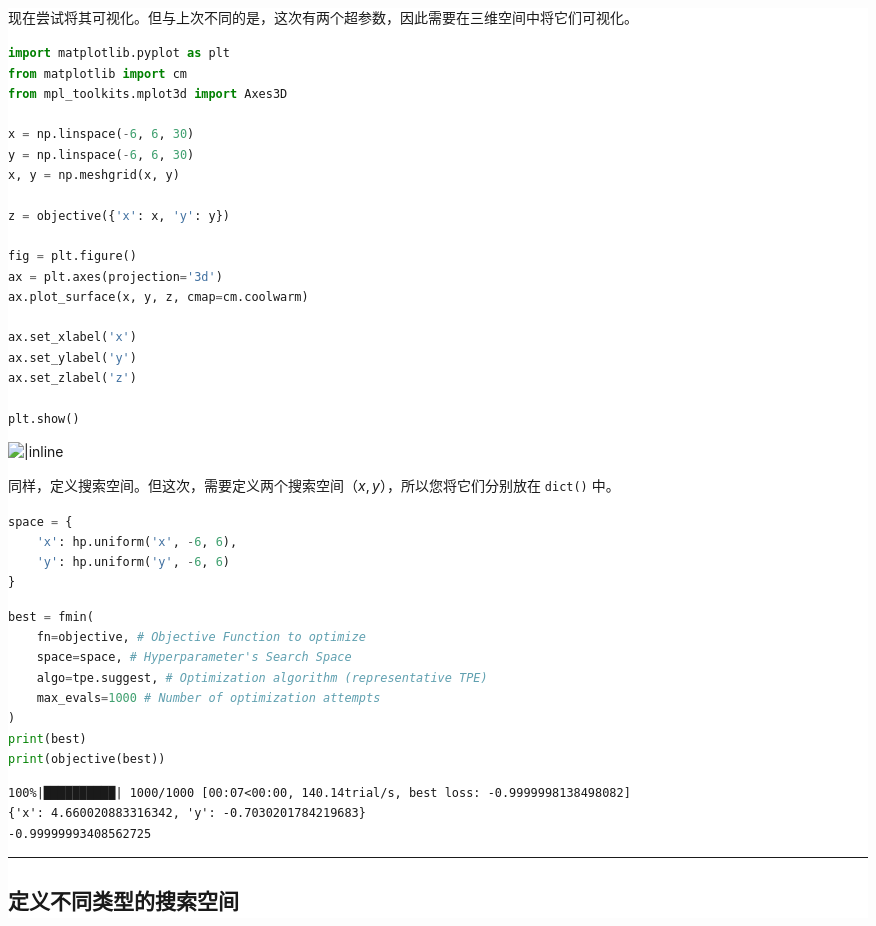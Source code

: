 现在尝试将其可视化。但与上次不同的是，这次有两个超参数，因此需要在三维空间中将它们可视化。

```python
import matplotlib.pyplot as plt
from matplotlib import cm
from mpl_toolkits.mplot3d import Axes3D

x = np.linspace(-6, 6, 30)
y = np.linspace(-6, 6, 30)
x, y = np.meshgrid(x, y)

z = objective({'x': x, 'y': y})

fig = plt.figure()
ax = plt.axes(projection='3d')
ax.plot_surface(x, y, z, cmap=cm.coolwarm)

ax.set_xlabel('x')
ax.set_ylabel('y')
ax.set_zlabel('z')

plt.show()
```

![|inline](https://img2.imgtp.com/2024/04/29/O0MzTCRd.png)

同样，定义搜索空间。但这次，需要定义两个搜索空间（$x, y$），所以您将它们分别放在 `dict()` 中。

```python
space = {
    'x': hp.uniform('x', -6, 6),
    'y': hp.uniform('y', -6, 6)
}
```

```python
best = fmin(
    fn=objective, # Objective Function to optimize
    space=space, # Hyperparameter's Search Space
    algo=tpe.suggest, # Optimization algorithm (representative TPE)
    max_evals=1000 # Number of optimization attempts
)
print(best)
print(objective(best))
```

```
100%|██████████| 1000/1000 [00:07<00:00, 140.14trial/s, best loss: -0.9999998138498082]
{'x': 4.660020883316342, 'y': -0.7030201784219683}
-0.99999993408562725
```

----

## 定义不同类型的搜索空间
